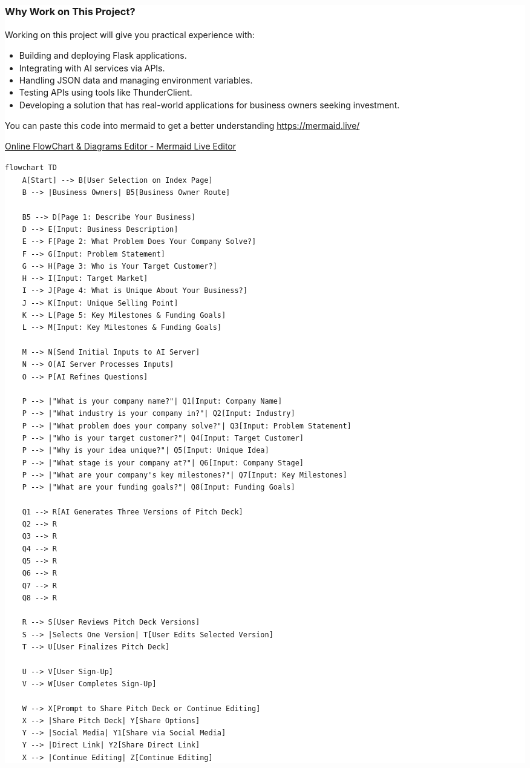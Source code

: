 ### Why Work on This Project?

Working on this project will give you practical experience with:

- Building and deploying Flask applications.
- Integrating with AI services via APIs.
- Handling JSON data and managing environment variables.
- Testing APIs using tools like ThunderClient.
- Developing a solution that has real-world applications for business owners seeking investment.

You can paste this code into mermaid to get a better understanding
https://mermaid.live/

[Online FlowChart & Diagrams Editor - Mermaid Live Editor](https://mermaid.live/)

```mermaid
flowchart TD
    A[Start] --> B[User Selection on Index Page]
    B --> |Business Owners| B5[Business Owner Route]

    B5 --> D[Page 1: Describe Your Business]
    D --> E[Input: Business Description]
    E --> F[Page 2: What Problem Does Your Company Solve?]
    F --> G[Input: Problem Statement]
    G --> H[Page 3: Who is Your Target Customer?]
    H --> I[Input: Target Market]
    I --> J[Page 4: What is Unique About Your Business?]
    J --> K[Input: Unique Selling Point]
    K --> L[Page 5: Key Milestones & Funding Goals]
    L --> M[Input: Key Milestones & Funding Goals]

    M --> N[Send Initial Inputs to AI Server]
    N --> O[AI Server Processes Inputs]
    O --> P[AI Refines Questions]

    P --> |"What is your company name?"| Q1[Input: Company Name]
    P --> |"What industry is your company in?"| Q2[Input: Industry]
    P --> |"What problem does your company solve?"| Q3[Input: Problem Statement]
    P --> |"Who is your target customer?"| Q4[Input: Target Customer]
    P --> |"Why is your idea unique?"| Q5[Input: Unique Idea]
    P --> |"What stage is your company at?"| Q6[Input: Company Stage]
    P --> |"What are your company's key milestones?"| Q7[Input: Key Milestones]
    P --> |"What are your funding goals?"| Q8[Input: Funding Goals]

    Q1 --> R[AI Generates Three Versions of Pitch Deck]
    Q2 --> R
    Q3 --> R
    Q4 --> R
    Q5 --> R
    Q6 --> R
    Q7 --> R
    Q8 --> R

    R --> S[User Reviews Pitch Deck Versions]
    S --> |Selects One Version| T[User Edits Selected Version]
    T --> U[User Finalizes Pitch Deck]

    U --> V[User Sign-Up]
    V --> W[User Completes Sign-Up]

    W --> X[Prompt to Share Pitch Deck or Continue Editing]
    X --> |Share Pitch Deck| Y[Share Options]
    Y --> |Social Media| Y1[Share via Social Media]
    Y --> |Direct Link| Y2[Share Direct Link]
    X --> |Continue Editing| Z[Continue Editing]
```